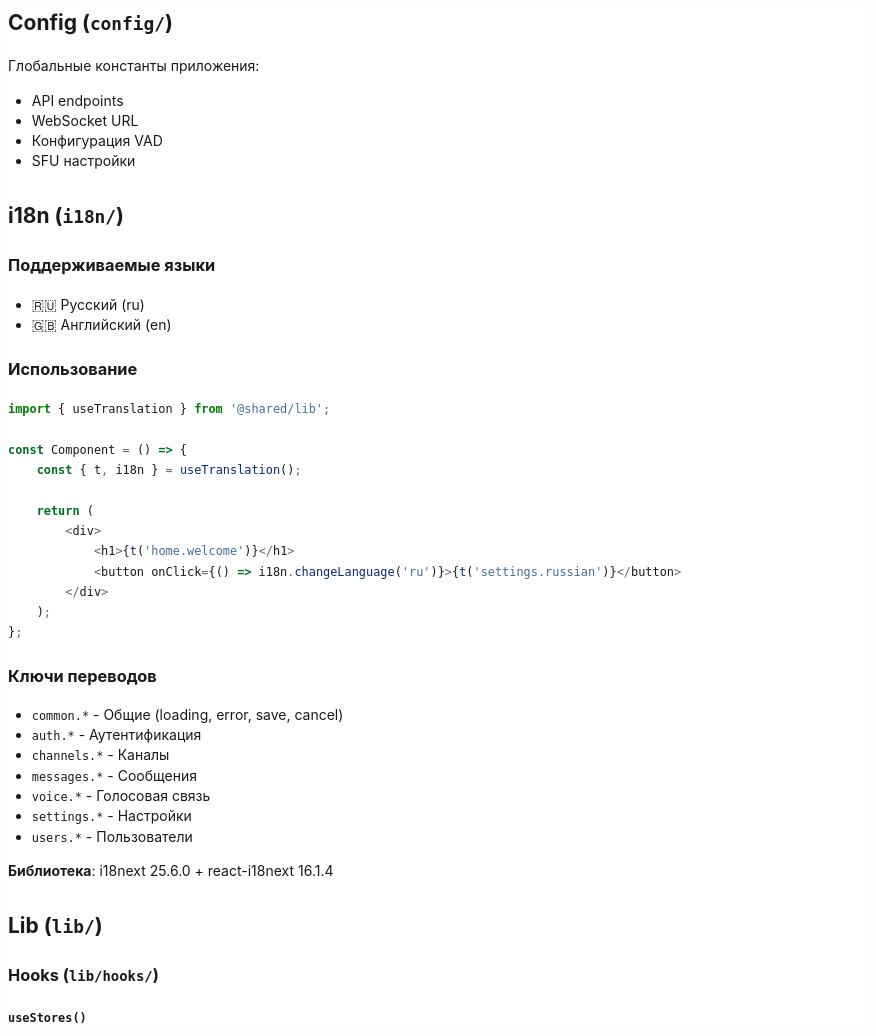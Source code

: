 ## Config (`config/`)

Глобальные константы приложения:

-   API endpoints
-   WebSocket URL
-   Конфигурация VAD
-   SFU настройки

## i18n (`i18n/`)

### Поддерживаемые языки

-   🇷🇺 Русский (ru)
-   🇬🇧 Английский (en)

### Использование

```typescript
import { useTranslation } from '@shared/lib';

const Component = () => {
    const { t, i18n } = useTranslation();

    return (
        <div>
            <h1>{t('home.welcome')}</h1>
            <button onClick={() => i18n.changeLanguage('ru')}>{t('settings.russian')}</button>
        </div>
    );
};
```

### Ключи переводов

-   `common.*` - Общие (loading, error, save, cancel)
-   `auth.*` - Аутентификация
-   `channels.*` - Каналы
-   `messages.*` - Сообщения
-   `voice.*` - Голосовая связь
-   `settings.*` - Настройки
-   `users.*` - Пользователи

**Библиотека**: i18next 25.6.0 + react-i18next 16.1.4

## Lib (`lib/`)

### Hooks (`lib/hooks/`)

#### `useStores()`

